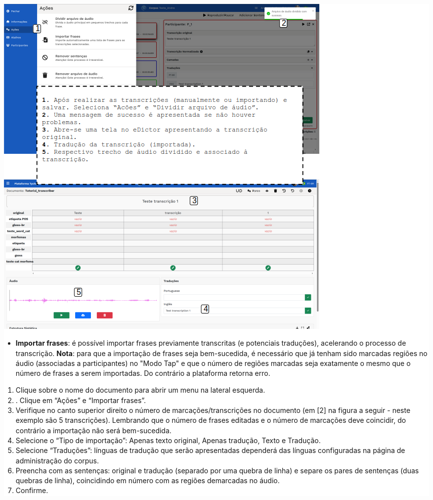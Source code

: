 ![](./images/tu/transcriber_18.png)

- **Importar frases**: é possível importar frases previamente transcritas (e potenciais traduções), acelerando o processo de transcrição. **Nota**: para que a importação de frases seja bem-sucedida, é necessário que já tenham sido marcadas regiões no áudio (associadas a participantes) no "Modo Tap" e que o número de regiões marcadas seja exatamente o mesmo que o número de frases a serem importadas. Do contrário a plataforma retorna erro.

1. Clique sobre o nome do documento para abrir um menu na lateral esquerda.
2. . Clique em “Ações” e “Importar frases”.
3. Verifique no canto superior direito o número de marcações/transcrições no documento (em [2] na figura a seguir - neste exemplo são 5 transcrições). Lembrando que o número de frases editadas e o número de marcações deve coincidir, do contrário a importação não será bem-sucedida.
4. Selecione o “Tipo de importação”: Apenas texto original, Apenas tradução, Texto e Tradução.
5. Selecione “Traduções”: línguas de tradução que serão apresentadas dependerá das línguas configuradas na página de administração do corpus.
6. Preencha com as sentenças: original e tradução (separado por uma quebra de linha) e separe os pares de sentenças (duas quebras de linha), coincidindo em número com as regiões demarcadas no áudio.
7. Confirme.
